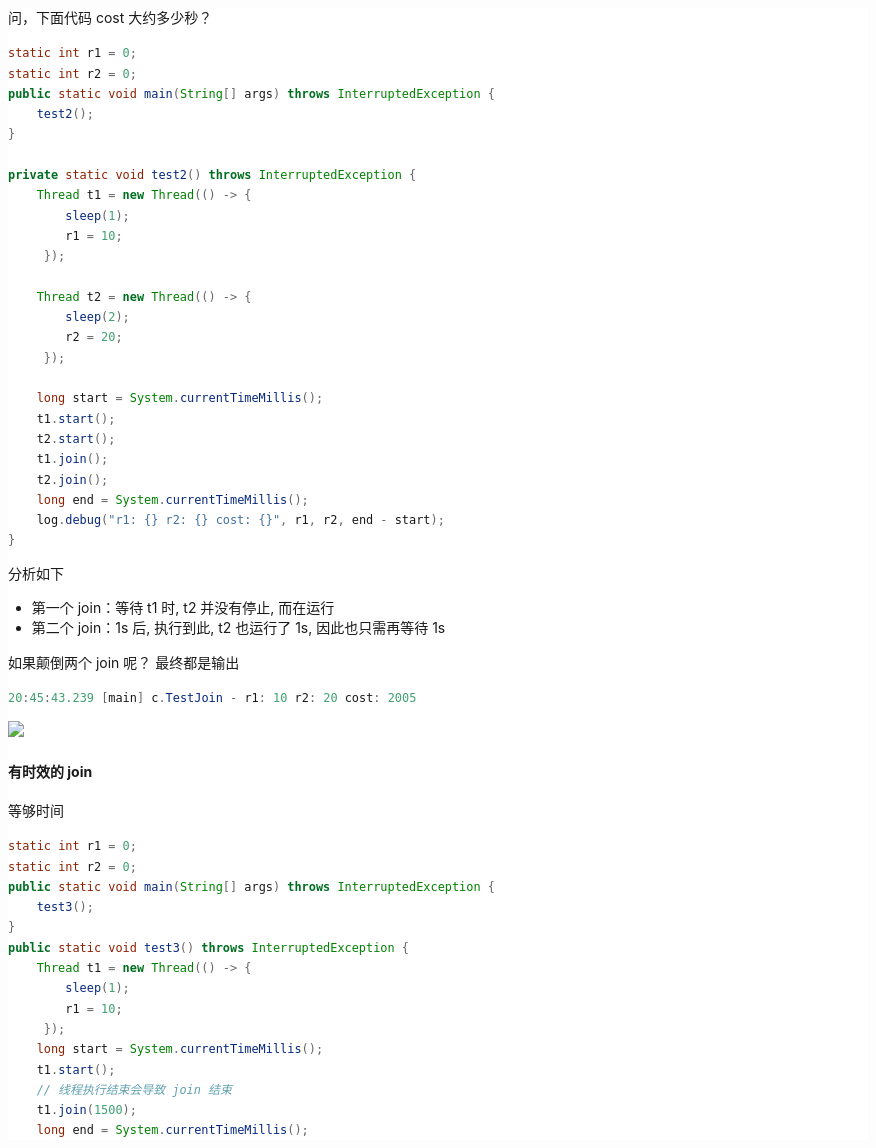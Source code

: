 问，下面代码 cost 大约多少秒？

```java
static int r1 = 0;
static int r2 = 0;
public static void main(String[] args) throws InterruptedException {
    test2();
}

private static void test2() throws InterruptedException {
    Thread t1 = new Thread(() -> {
        sleep(1);
        r1 = 10;
     });

    Thread t2 = new Thread(() -> {
        sleep(2);
        r2 = 20;
     });
     
    long start = System.currentTimeMillis();
    t1.start();
    t2.start();
    t1.join();
    t2.join();
    long end = System.currentTimeMillis();
    log.debug("r1: {} r2: {} cost: {}", r1, r2, end - start);
}
```



分析如下
- 第一个 join：等待 t1 时, t2 并没有停止, 而在运行
- 第二个 join：1s 后, 执行到此, t2 也运行了 1s, 因此也只需再等待 1s

如果颠倒两个 join 呢？
最终都是输出

```java
20:45:43.239 [main] c.TestJoin - r1: 10 r2: 20 cost: 2005
```



![](https://notes2021.oss-cn-beijing.aliyuncs.com/2021/image-20220301112416524.png)





#### 有时效的 join

等够时间

```java
static int r1 = 0;
static int r2 = 0;
public static void main(String[] args) throws InterruptedException {
    test3();
}
public static void test3() throws InterruptedException {
    Thread t1 = new Thread(() -> {
        sleep(1);
        r1 = 10;
     });
    long start = System.currentTimeMillis();
    t1.start();
    // 线程执行结束会导致 join 结束
    t1.join(1500);
    long end = System.currentTimeMillis();
```